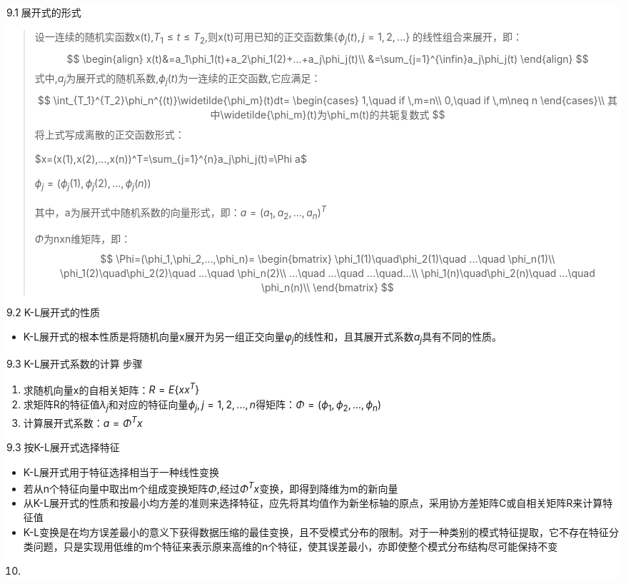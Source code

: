    9.1  展开式的形式

   > 设一连续的随机实函数x(t),$T_1\leq t\leq T_2$,则x(t)可用已知的正交函数集$\{\phi_j(t),j=1,2,... \}$  的线性组合来展开，即：
   > $$
   > \begin{align}
   > x(t)&=a_1\phi_1(t)+a_2\phi_1(2)+...+a_j\phi_j(t)\\
   >     &=\sum_{j=1}^{\infin}a_j\phi_j(t)
   > \end{align}
   > $$
   > 式中,$a_j$为展开式的随机系数,$\phi_j(t)$为一连续的正交函数,它应满足：
   > $$
   > \int_{T_1}^{T_2}\phi_n^{(t)}\widetilde{\phi_m}(t)dt=
   > \begin{cases}
   > 1,\quad if \,m=n\\
   > 0,\quad if \,m\neq n
   > \end{cases}\\
   > 其中\widetilde{\phi_m}(t)为\phi_m(t)的共轭复数式
   > $$
   > 将上式写成离散的正交函数形式：
   >
   > $x=(x(1),x(2),...,x(n))^T=\sum_{j=1}^{n}a_j\phi_j(t)=\Phi a$
   >
   > $\phi_j=(\phi_j(1),\phi_j(2),...,\phi_j(n))$
   >
   > 其中，a为展开式中随机系数的向量形式，即：$a=(a_1,a_2,...,a_n)^T$
   >
   > $\Phi$为nxn维矩阵，即：
   > $$
   > \Phi=(\phi_1,\phi_2,...,\phi_n)=
   > \begin{bmatrix}
   > \phi_1(1)\quad\phi_2(1)\quad ...\quad \phi_n(1)\\
   > \phi_1(2)\quad\phi_2(2)\quad ...\quad \phi_n(2)\\
   > ...\quad ...\quad ...\quad...\\
   > \phi_1(n)\quad\phi_2(n)\quad ...\quad \phi_n(n)\\
   > \end{bmatrix}
   > $$
   > 

   9.2  K-L展开式的性质

   + K-L展开式的根本性质是将随机向量x展开为另一组正交向量$\varphi_j$的线性和，且其展开式系数$a_j$具有不同的性质。

   9.3 K-L展开式系数的计算 步骤

   1. 求随机向量x的自相关矩阵：$R=E\{xx^T\}$
   2. 求矩阵R的特征值$\lambda_j$和对应的特征向量$\phi_j,j=1,2,...,n$得矩阵：$\Phi=(\phi_1,\phi_2,...,\phi_n)$
   3. 计算展开式系数：$a=\Phi^Tx$

   9.3 按K-L展开式选择特征

   + K-L展开式用于特征选择相当于一种线性变换
   + 若从n个特征向量中取出m个组成变换矩阵$\Phi$,经过$\Phi^Tx$变换，即得到降维为m的新向量
   + 从K-L展开式的性质和按最小均方差的准则来选择特征，应先将其均值作为新坐标轴的原点，采用协方差矩阵C或自相关矩阵R来计算特征值
   + K-L变换是在均方误差最小的意义下获得数据压缩的最佳变换，且不受模式分布的限制。对于一种类别的模式特征提取，它不存在特征分类问题，只是实现用低维的m个特征来表示原来高维的n个特征，使其误差最小，亦即使整个模式分布结构尽可能保持不变

10. 